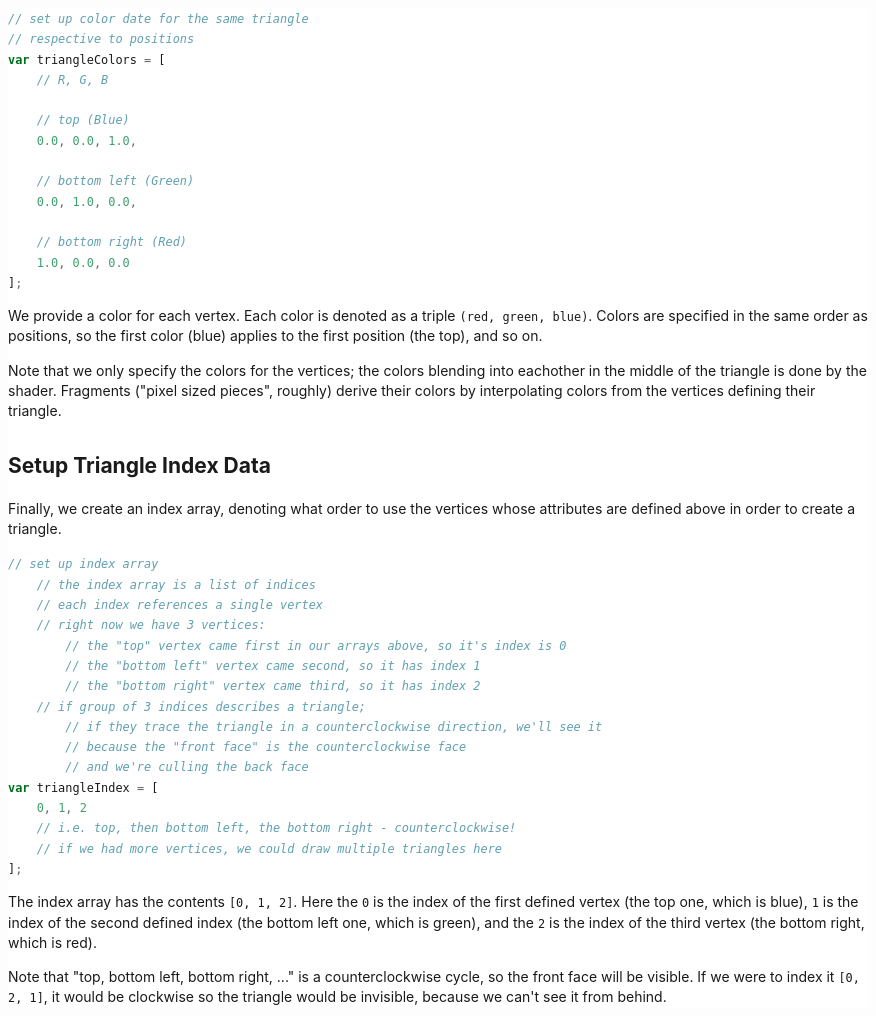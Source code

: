 ```javascript
// set up color date for the same triangle
// respective to positions
var triangleColors = [
	// R, G, B

	// top (Blue)
	0.0, 0.0, 1.0,

	// bottom left (Green)
	0.0, 1.0, 0.0,

	// bottom right (Red)
	1.0, 0.0, 0.0
];
```	

We provide a color for each vertex. Each color is denoted as a triple `(red, green, blue)`. Colors are specified in the same order as positions, so the first color (blue) applies to the first position (the top), and so on.

Note that we only specify the colors for the vertices; the colors blending into eachother in the middle of the triangle is done by the shader. Fragments ("pixel sized pieces", roughly) derive their colors by interpolating colors from the vertices defining their triangle.

## Setup Triangle Index Data

Finally, we create an index array, denoting what order to use the vertices whose attributes are defined above in order to create a triangle.

```javascript
// set up index array
	// the index array is a list of indices
	// each index references a single vertex
	// right now we have 3 vertices:
		// the "top" vertex came first in our arrays above, so it's index is 0
		// the "bottom left" vertex came second, so it has index 1
		// the "bottom right" vertex came third, so it has index 2
	// if group of 3 indices describes a triangle;
		// if they trace the triangle in a counterclockwise direction, we'll see it
		// because the "front face" is the counterclockwise face
		// and we're culling the back face
var triangleIndex = [
	0, 1, 2
	// i.e. top, then bottom left, the bottom right - counterclockwise!
	// if we had more vertices, we could draw multiple triangles here
];
```

The index array has the contents `[0, 1, 2]`. Here the `0` is the index of the first defined vertex (the top one, which is blue), `1` is the index of the second defined index (the bottom left one, which is green), and the `2` is the index of the third vertex (the bottom right, which is red).

Note that "top, bottom left, bottom right, ..." is a counterclockwise cycle, so the front face will be visible. If we were to index it `[0, 2, 1]`, it would be clockwise so the triangle would be invisible, because we can't see it from behind.
